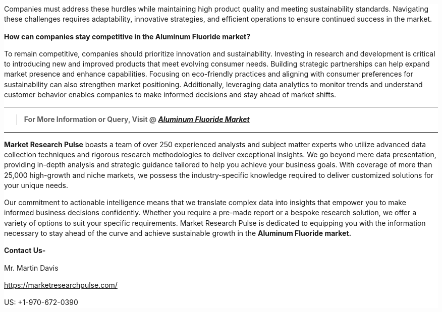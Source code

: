 Companies must address these hurdles while maintaining high product quality and meeting sustainability standards. Navigating these challenges requires adaptability, innovative strategies, and efficient operations to ensure continued success in the market.</p><p><strong>How can companies stay competitive in the Aluminum Fluoride market?</strong></p><p>To remain competitive, companies should prioritize innovation and sustainability. Investing in research and development is critical to introducing new and improved products that meet evolving consumer needs. Building strategic partnerships can help expand market presence and enhance capabilities. Focusing on eco-friendly practices and aligning with consumer preferences for sustainability can also strengthen market positioning. Additionally, leveraging data analytics to monitor trends and understand customer behavior enables companies to make informed decisions and stay ahead of market shifts.</p><hr /><blockquote><p><strong>For More Information or Query, Visit @&nbsp;<em><a href="https://marketresearchpulse.com/report/104174/aluminum-fluoride-market?utm_source=Linkedin&utm_medium=027">Aluminum Fluoride Market</a></em></strong></p></blockquote><hr /><p><strong>Market Research Pulse</strong> boasts a team of over 250 experienced analysts and subject matter experts who utilize advanced data collection techniques and rigorous research methodologies to deliver exceptional insights. We go beyond mere data presentation, providing in-depth analysis and strategic guidance tailored to help you achieve your business goals. With coverage of more than 25,000 high-growth and niche markets, we possess the industry-specific knowledge required to deliver customized solutions for your unique needs.</p><p>Our commitment to actionable intelligence means that we translate complex data into insights that empower you to make informed business decisions confidently. Whether you require a pre-made report or a bespoke research solution, we offer a variety of options to suit your specific requirements. Market Research Pulse is dedicated to equipping you with the information necessary to stay ahead of the curve and achieve sustainable growth in the <strong>Aluminum Fluoride market.</strong></p><p><strong>Contact Us-</strong></p><p>Mr. Martin Davis</p><p>https://marketresearchpulse.com/</p><p>US: +1-970-672-0390</p>

